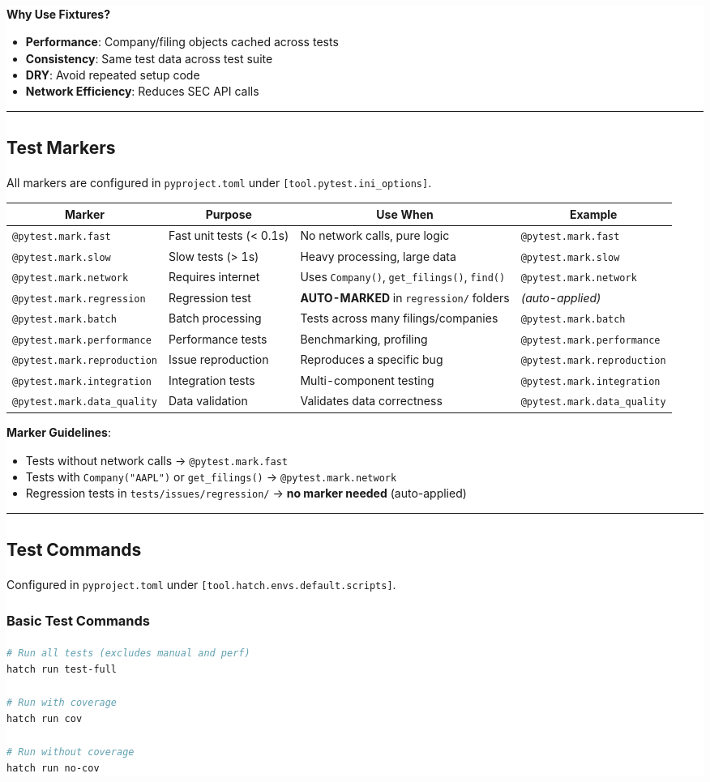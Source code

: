 **Why Use Fixtures?**
- **Performance**: Company/filing objects cached across tests
- **Consistency**: Same test data across test suite
- **DRY**: Avoid repeated setup code
- **Network Efficiency**: Reduces SEC API calls

---

## Test Markers

All markers are configured in `pyproject.toml` under `[tool.pytest.ini_options]`.

| Marker | Purpose | Use When | Example |
|--------|---------|----------|---------|
| `@pytest.mark.fast` | Fast unit tests (< 0.1s) | No network calls, pure logic | `@pytest.mark.fast` |
| `@pytest.mark.slow` | Slow tests (> 1s) | Heavy processing, large data | `@pytest.mark.slow` |
| `@pytest.mark.network` | Requires internet | Uses `Company()`, `get_filings()`, `find()` | `@pytest.mark.network` |
| `@pytest.mark.regression` | Regression test | **AUTO-MARKED** in `regression/` folders | *(auto-applied)* |
| `@pytest.mark.batch` | Batch processing | Tests across many filings/companies | `@pytest.mark.batch` |
| `@pytest.mark.performance` | Performance tests | Benchmarking, profiling | `@pytest.mark.performance` |
| `@pytest.mark.reproduction` | Issue reproduction | Reproduces a specific bug | `@pytest.mark.reproduction` |
| `@pytest.mark.integration` | Integration tests | Multi-component testing | `@pytest.mark.integration` |
| `@pytest.mark.data_quality` | Data validation | Validates data correctness | `@pytest.mark.data_quality` |

**Marker Guidelines**:
- Tests without network calls → `@pytest.mark.fast`
- Tests with `Company("AAPL")` or `get_filings()` → `@pytest.mark.network`
- Regression tests in `tests/issues/regression/` → **no marker needed** (auto-applied)

---

## Test Commands

Configured in `pyproject.toml` under `[tool.hatch.envs.default.scripts]`.

### Basic Test Commands
```bash
# Run all tests (excludes manual and perf)
hatch run test-full

# Run with coverage
hatch run cov

# Run without coverage
hatch run no-cov
```
